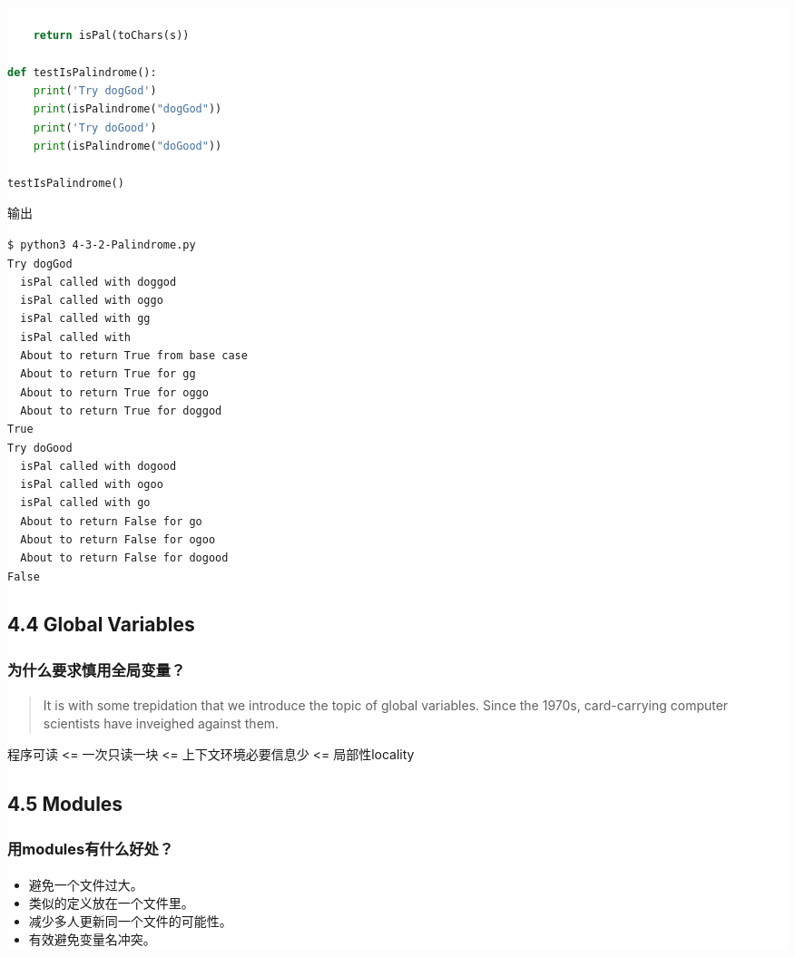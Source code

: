 ```python

    return isPal(toChars(s))

def testIsPalindrome():
    print('Try dogGod')
    print(isPalindrome("dogGod"))
    print('Try doGood')
    print(isPalindrome("doGood"))

testIsPalindrome()
```

输出

```commandline
$ python3 4-3-2-Palindrome.py 
Try dogGod
  isPal called with doggod
  isPal called with oggo
  isPal called with gg
  isPal called with 
  About to return True from base case
  About to return True for gg
  About to return True for oggo
  About to return True for doggod
True
Try doGood
  isPal called with dogood
  isPal called with ogoo
  isPal called with go
  About to return False for go
  About to return False for ogoo
  About to return False for dogood
False
```

## 4.4 Global Variables

### 为什么要求慎用全局变量？

> It is with some trepidation that we introduce the topic of global variables. Since the 1970s, card-carrying computer scientists have inveighed against them.

程序可读 <= 一次只读一块 <= 上下文环境必要信息少 <= 局部性locality

## 4.5 Modules

### 用modules有什么好处？

- 避免一个文件过大。
- 类似的定义放在一个文件里。
- 减少多人更新同一个文件的可能性。
- 有效避免变量名冲突。
